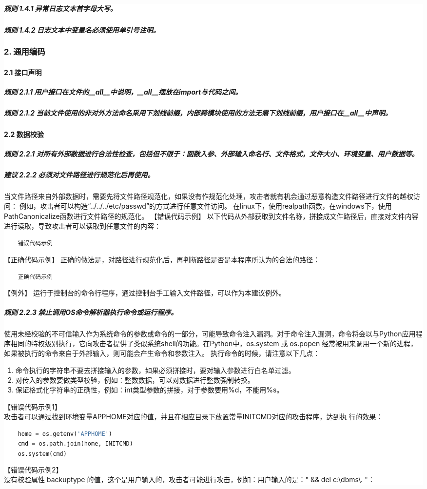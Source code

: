 ##### 规则 1.4.1 异常日志文本首字母大写。 

##### 规则 1.4.2 日志文本中变量名必须使用单引号注明。 

### 2. 通用编码

#### 2.1 接口声明

##### 规则 2.1.1 用户接口在文件的__all__中说明，__all__摆放在import与代码之间。

##### 规则 2.1.2 当前文件使用的非对外方法命名采用下划线前缀，内部跨模块使用的方法无需下划线前缀，用户接口在__all__中声明。   

#### 2.2 数据校验

##### 规则 2.2.1 对所有外部数据进行合法性检查，包括但不限于：函数入参、外部输入命名行、文件格式，文件大小、环境变量、用户数据等。

##### 建议 2.2.2 必须对文件路径进行规范化后再使用。

当文件路径来自外部数据时，需要先将文件路径规范化，如果没有作规范化处理，攻击者就有机会通过恶意构造文件路径进行文件的越权访问：
例如，攻击者可以构造“../../../etc/passwd”的方式进行任意文件访问。
在linux下，使用realpath函数，在windows下，使用PathCanonicalize函数进行文件路径的规范化。
【错误代码示例】
以下代码从外部获取到文件名称，拼接成文件路径后，直接对文件内容进行读取，导致攻击者可以读取到任意文件的内容：
```python
    错误代码示例
```
【正确代码示例】
正确的做法是，对路径进行规范化后，再判断路径是否是本程序所认为的合法的路径：
```python
    正确代码示例
```
【例外】
运行于控制台的命令行程序，通过控制台手工输入文件路径，可以作为本建议例外。

##### 规则 2.2.3 禁止调用OS命令解析器执行命令或运行程序。
使用未经校验的不可信输入作为系统命令的参数或命令的一部分，可能导致命令注入漏洞。对于命令注入漏洞，命令将会以与Python应用程序相同的特权级别执行，它向攻击者提供了类似系统shell的功能。在Python中，os.system 或 os.popen 经常被用来调用一个新的进程，如果被执行的命令来自于外部输入，则可能会产生命令和参数注入。
执行命令的时候，请注意以下几点：  
1. 命令执行的字符串不要去拼接输入的参数，如果必须拼接时，要对输入参数进行白名单过滤。
2. 对传入的参数要做类型校验，例如：整数数据，可以对数据进行整数强制转换。
3. 保证格式化字符串的正确性，例如：int类型参数的拼接，对于参数要用%d，不能用%s。

【错误代码示例1】  
攻击者可以通过找到环境变量APPHOME对应的值，并且在相应目录下放置常量INITCMD对应的攻击程序，达到执
行的效果：

```python
    home = os.getenv('APPHOME')
    cmd = os.path.join(home, INITCMD)
    os.system(cmd)
```

【错误代码示例2】  
没有校验属性 backuptype 的值，这个是用户输入的，攻击者可能进行攻击，例如：用户输入的是：" && del
c:\\dbms\\*.* "：

